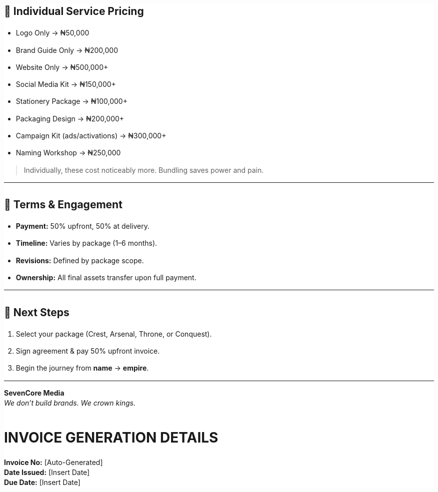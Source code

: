 
## 🧾 Individual Service Pricing

- Logo Only → ₦50,000
    
- Brand Guide Only → ₦200,000
    
- Website Only → ₦500,000+
    
- Social Media Kit → ₦150,000+
    
- Stationery Package → ₦100,000+
    
- Packaging Design → ₦200,000+
    
- Campaign Kit (ads/activations) → ₦300,000+
    
- Naming Workshop → ₦250,000
    

> Individually, these cost noticeably more. Bundling saves power and pain.

---

## 📜 Terms & Engagement

- **Payment:** 50% upfront, 50% at delivery.
    
- **Timeline:** Varies by package (1–6 months).
    
- **Revisions:** Defined by package scope.
    
- **Ownership:** All final assets transfer upon full payment.
    

---

## 🚀 Next Steps

1. Select your package (Crest, Arsenal, Throne, or Conquest).
    
2. Sign agreement & pay 50% upfront invoice.
    
3. Begin the journey from **name** → **empire**.
    

---

**SevenCore Media**  
_We don’t build brands. We crown kings._







# INVOICE GENERATION DETAILS

**Invoice No:** [Auto-Generated]  
**Date Issued:** [Insert Date]  
**Due Date:** [Insert Date]
